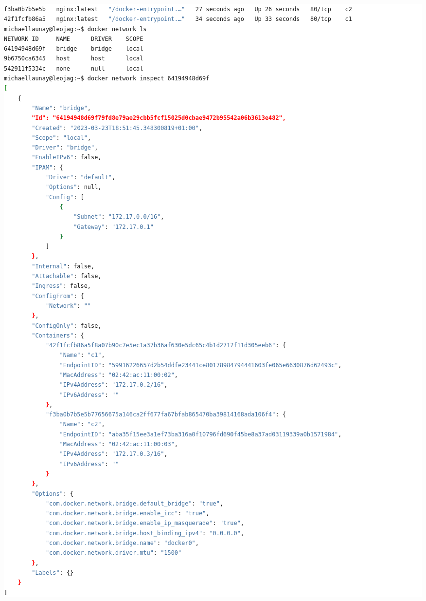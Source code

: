```bash
f3ba0b7b5e5b   nginx:latest   "/docker-entrypoint.…"   27 seconds ago   Up 26 seconds   80/tcp    c2
42f1fcfb86a5   nginx:latest   "/docker-entrypoint.…"   34 seconds ago   Up 33 seconds   80/tcp    c1
michaellaunay@leojag:~$ docker network ls
NETWORK ID     NAME      DRIVER    SCOPE
64194948d69f   bridge    bridge    local
9b6750ca6345   host      host      local
542911f5334c   none      null      local
michaellaunay@leojag:~$ docker network inspect 64194948d69f
[
    {
        "Name": "bridge",
        "Id": "64194948d69f79fd8e79ae29cbb5fcf15025d0cbae9472b95542a06b3613e482",
        "Created": "2023-03-23T18:51:45.348300819+01:00",
        "Scope": "local",
        "Driver": "bridge",
        "EnableIPv6": false,
        "IPAM": {
            "Driver": "default",
            "Options": null,
            "Config": [
                {
                    "Subnet": "172.17.0.0/16",
                    "Gateway": "172.17.0.1"
                }
            ]
        },
        "Internal": false,
        "Attachable": false,
        "Ingress": false,
        "ConfigFrom": {
            "Network": ""
        },
        "ConfigOnly": false,
        "Containers": {
            "42f1fcfb86a5f8a07b90c7e5ec1a37b36af630e5dc65c4b1d2717f11d305eeb6": {
                "Name": "c1",
                "EndpointID": "59916226657d2b54ddfe23441ce80178984794441603fe065e6630876d62493c",
                "MacAddress": "02:42:ac:11:00:02",
                "IPv4Address": "172.17.0.2/16",
                "IPv6Address": ""
            },
            "f3ba0b7b5e5b77656675a146ca2ff677fa67bfab865470ba39814168ada106f4": {
                "Name": "c2",
                "EndpointID": "aba35f15ee3a1ef73ba316a0f10796fd690f45be8a37ad03119339a0b1571984",
                "MacAddress": "02:42:ac:11:00:03",
                "IPv4Address": "172.17.0.3/16",
                "IPv6Address": ""
            }
        },
        "Options": {
            "com.docker.network.bridge.default_bridge": "true",
            "com.docker.network.bridge.enable_icc": "true",
            "com.docker.network.bridge.enable_ip_masquerade": "true",
            "com.docker.network.bridge.host_binding_ipv4": "0.0.0.0",
            "com.docker.network.bridge.name": "docker0",
            "com.docker.network.driver.mtu": "1500"
        },
        "Labels": {}
    }
]
```
